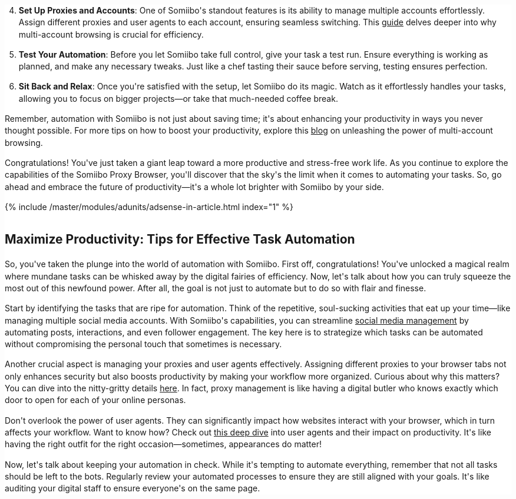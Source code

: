 4. **Set Up Proxies and Accounts**: One of Somiibo's standout features is its ability to manage multiple accounts effortlessly. Assign different proxies and user agents to each account, ensuring seamless switching. This [guide](https://productivitybrowser.com/blog/why-multi-account-browsing-is-essential-for-modern-marketers) delves deeper into why multi-account browsing is crucial for efficiency.

5. **Test Your Automation**: Before you let Somiibo take full control, give your task a test run. Ensure everything is working as planned, and make any necessary tweaks. Just like a chef tasting their sauce before serving, testing ensures perfection.

6. **Sit Back and Relax**: Once you're satisfied with the setup, let Somiibo do its magic. Watch as it effortlessly handles your tasks, allowing you to focus on bigger projects—or take that much-needed coffee break.

Remember, automation with Somiibo is not just about saving time; it's about enhancing your productivity in ways you never thought possible. For more tips on how to boost your productivity, explore this [blog](https://productivitybrowser.com/blog/boost-your-productivity-unleashing-the-power-of-multi-account-browsing) on unleashing the power of multi-account browsing.

Congratulations! You've just taken a giant leap toward a more productive and stress-free work life. As you continue to explore the capabilities of the Somiibo Proxy Browser, you'll discover that the sky's the limit when it comes to automating your tasks. So, go ahead and embrace the future of productivity—it's a whole lot brighter with Somiibo by your side.

{% include /master/modules/adunits/adsense-in-article.html index="1" %}

## Maximize Productivity: Tips for Effective Task Automation

So, you've taken the plunge into the world of automation with Somiibo. First off, congratulations! You've unlocked a magical realm where mundane tasks can be whisked away by the digital fairies of efficiency. Now, let's talk about how you can truly squeeze the most out of this newfound power. After all, the goal is not just to automate but to do so with flair and finesse.

Start by identifying the tasks that are ripe for automation. Think of the repetitive, soul-sucking activities that eat up your time—like managing multiple social media accounts. With Somiibo's capabilities, you can streamline [social media management](https://productivitybrowser.com/blog/enhancing-social-media-management-with-browser-tools) by automating posts, interactions, and even follower engagement. The key here is to strategize which tasks can be automated without compromising the personal touch that sometimes is necessary.

Another crucial aspect is managing your proxies and user agents effectively. Assigning different proxies to your browser tabs not only enhances security but also boosts productivity by making your workflow more organized. Curious about why this matters? You can dive into the nitty-gritty details [here](https://productivitybrowser.com/blog/why-assigning-different-proxies-to-browser-tabs-matters). In fact, proxy management is like having a digital butler who knows exactly which door to open for each of your online personas.

Don't overlook the power of user agents. They can significantly impact how websites interact with your browser, which in turn affects your workflow. Want to know how? Check out [this deep dive](https://productivitybrowser.com/blog/the-impact-of-user-agents-on-productivity-a-deep-dive) into user agents and their impact on productivity. It's like having the right outfit for the right occasion—sometimes, appearances do matter!

Now, let's talk about keeping your automation in check. While it's tempting to automate everything, remember that not all tasks should be left to the bots. Regularly review your automated processes to ensure they are still aligned with your goals. It's like auditing your digital staff to ensure everyone's on the same page.
